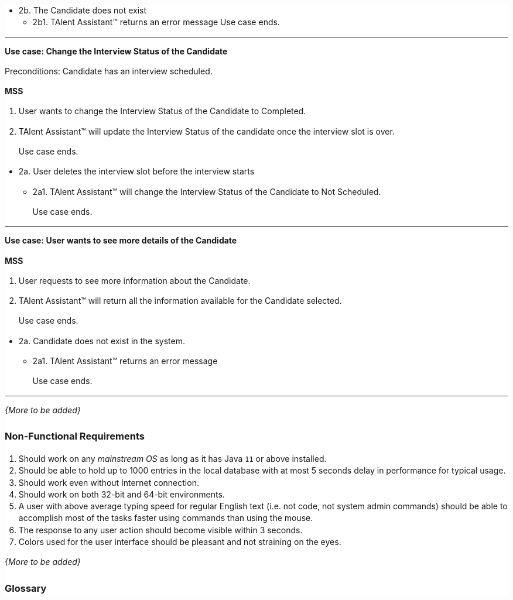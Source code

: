 * 2b. The Candidate does not exist
    * 2b1. TAlent Assistant™ returns an error message
      Use case ends.

<hr>

**Use case: Change the Interview Status of the Candidate**

Preconditions: Candidate has an interview scheduled.

**MSS**

1. User wants to change the Interview Status of the Candidate to Completed.
2. TAlent Assistant™ will update the Interview Status of the candidate once the interview slot is over.

   Use case ends.

* 2a. User deletes the interview slot before the interview starts
    * 2a1. TAlent Assistant™ will change the Interview Status of the Candidate to Not Scheduled.

      Use case ends.

<hr>

**Use case: User wants to see more details of the Candidate**

**MSS**

1. User requests to see more information about the Candidate.
2. TAlent Assistant™ will return all the information available for the Candidate selected.

   Use case ends.

* 2a. Candidate does not exist in the system.
    * 2a1. TAlent Assistant™ returns an error message

      Use case ends.
<hr>

*{More to be added}*

### Non-Functional Requirements

1. Should work on any _mainstream OS_ as long as it has Java `11` or above installed.
2. Should be able to hold up to 1000 entries in the local database with at most 5 seconds delay in performance for typical usage.
3. Should work even without Internet connection.
4. Should work on both 32-bit and 64-bit environments.
5. A user with above average typing speed for regular English text (i.e. not code, not system admin commands) should be able to accomplish most of the tasks faster using commands than using the mouse.
6. The response to any user action should become visible within 3 seconds.
7. Colors used for the user interface should be pleasant and not straining on the eyes.

*{More to be added}*

### Glossary
